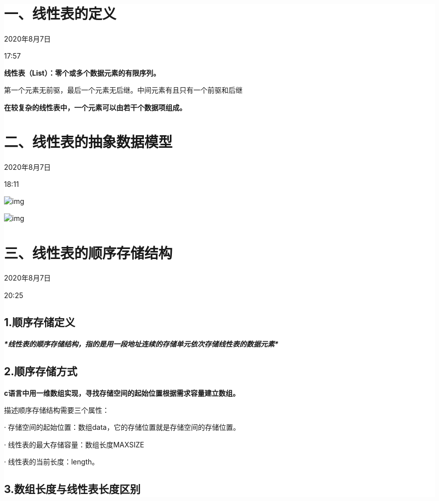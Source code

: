 # 一、线性表的定义

2020年8月7日

17:57

 

**线性表（List）：零个或多个数据元素的有限序列。**

第一个元素无前驱，最后一个元素无后继。中间元素有且只有一个前驱和后继

**在较复杂的线性表中，一个元素可以由若干个数据项组成。**

 

 

# 二、线性表的抽象数据模型

2020年8月7日

18:11

![img](file:////tmp/wps-yzk/ksohtml/wps2WWryB.jpg) 

 

![img](file:////tmp/wps-yzk/ksohtml/wpsNyhUdc.jpg) 

 

 

# 三、线性表的顺序存储结构

2020年8月7日

20:25

## 1.顺序存储定义

***\*线性表的顺序存储结构，指的是用一段地址连续的存储单元依次存储线性表的数据元素\****

## 2.顺序存储方式

**c语言中用一维数组实现，寻找存储空间的起始位置根据需求容量建立数组。**

描述顺序存储结构需要三个属性：

· 存储空间的起始位置：数组data，它的存储位置就是存储空间的存储位置。

· 线性表的最大存储容量：数组长度MAXSIZE

· 线性表的当前长度：length。

## 3.数组长度与线性表长度区别
